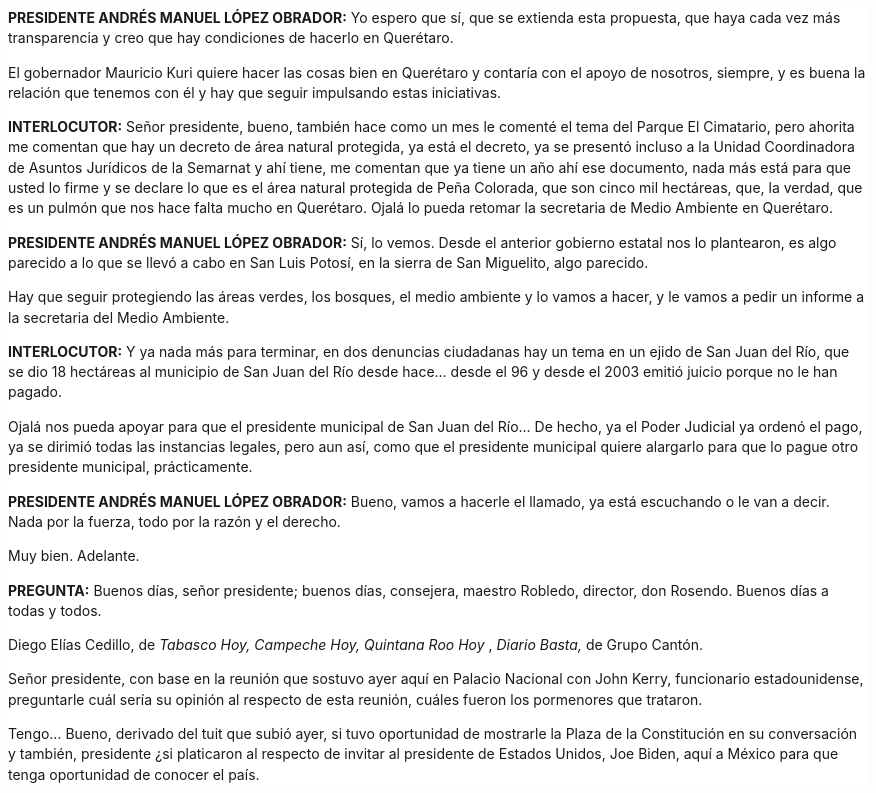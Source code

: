 **PRESIDENTE ANDRÉS MANUEL LÓPEZ OBRADOR:** Yo espero que sí, que se extienda
esta propuesta, que haya cada vez más transparencia y creo que hay condiciones
de hacerlo en Querétaro.

El gobernador Mauricio Kuri quiere hacer las cosas bien en Querétaro y
contaría con el apoyo de nosotros, siempre, y es buena la relación que tenemos
con él y hay que seguir impulsando estas iniciativas.

**INTERLOCUTOR:** Señor presidente, bueno, también hace como un mes le comenté
el tema del Parque El Cimatario, pero ahorita me comentan que hay un decreto
de área natural protegida, ya está el decreto, ya se presentó incluso a la
Unidad Coordinadora de Asuntos Jurídicos de la Semarnat y ahí tiene, me
comentan que ya tiene un año ahí ese documento, nada más está para que usted
lo firme y se declare lo que es el área natural protegida de Peña Colorada,
que son cinco mil hectáreas, que, la verdad, que es un pulmón que nos hace
falta mucho en Querétaro. Ojalá lo pueda retomar la secretaria de Medio
Ambiente en Querétaro.

**PRESIDENTE ANDRÉS MANUEL LÓPEZ OBRADOR:** Sí, lo vemos. Desde el anterior
gobierno estatal nos lo plantearon, es algo parecido a lo que se llevó a cabo
en San Luis Potosí, en la sierra de San Miguelito, algo parecido.

Hay que seguir protegiendo las áreas verdes, los bosques, el medio ambiente y
lo vamos a hacer, y le vamos a pedir un informe a la secretaria del Medio
Ambiente.

**INTERLOCUTOR:** Y ya nada más para terminar, en dos denuncias ciudadanas hay
un tema en un ejido de San Juan del Río, que se dio 18 hectáreas al municipio
de San Juan del Río desde hace… desde el 96 y desde el 2003 emitió juicio
porque no le han pagado.

Ojalá nos pueda apoyar para que el presidente municipal de San Juan del Río…
De hecho, ya el Poder Judicial ya ordenó el pago, ya se dirimió todas las
instancias legales, pero aun así, como que el presidente municipal quiere
alargarlo para que lo pague otro presidente municipal, prácticamente.

**PRESIDENTE ANDRÉS MANUEL LÓPEZ OBRADOR:** Bueno, vamos a hacerle el llamado,
ya está escuchando o le van a decir. Nada por la fuerza, todo por la razón y
el derecho.

Muy bien. Adelante.

**PREGUNTA:** Buenos días, señor presidente; buenos días, consejera, maestro
Robledo, director, don Rosendo. Buenos días a todas y todos.

Diego Elías Cedillo, de _Tabasco Hoy, Campeche Hoy, Quintana Roo Hoy_ ,
_Diario_ _Basta,_ de Grupo Cantón.

Señor presidente, con base en la reunión que sostuvo ayer aquí en Palacio
Nacional con John Kerry, funcionario estadounidense, preguntarle cuál sería su
opinión al respecto de esta reunión, cuáles fueron los pormenores que
trataron.

Tengo… Bueno, derivado del tuit que subió ayer, si tuvo oportunidad de
mostrarle la Plaza de la Constitución en su conversación y también, presidente
¿si platicaron al respecto de invitar al presidente de Estados Unidos, Joe
Biden, aquí a México para que tenga oportunidad de conocer el país.
